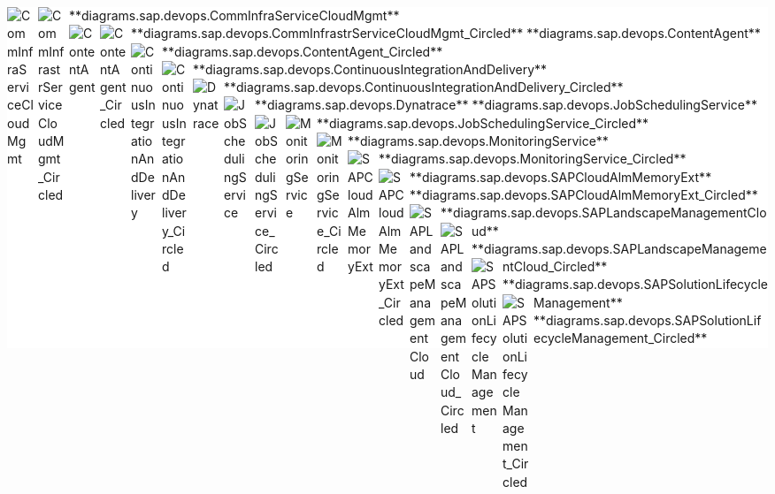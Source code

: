 <img width="30" src="/img/resources/sap/devops/comm-infra-service-cloud-mgmt.png" alt="CommInfraServiceCloudMgmt" style="float: left; padding-right: 5px;" >
**diagrams.sap.devops.CommInfraServiceCloudMgmt**

<img width="30" src="/img/resources/sap/devops/comm-infrastr-service-cloud-mgmt_circled.png" alt="CommInfrastrServiceCloudMgmt_Circled" style="float: left; padding-right: 5px;" >
**diagrams.sap.devops.CommInfrastrServiceCloudMgmt_Circled**

<img width="30" src="/img/resources/sap/devops/content-agent.png" alt="ContentAgent" style="float: left; padding-right: 5px;" >
**diagrams.sap.devops.ContentAgent**

<img width="30" src="/img/resources/sap/devops/content-agent_circled.png" alt="ContentAgent_Circled" style="float: left; padding-right: 5px;" >
**diagrams.sap.devops.ContentAgent_Circled**

<img width="30" src="/img/resources/sap/devops/continuous-integration-and-delivery.png" alt="ContinuousIntegrationAndDelivery" style="float: left; padding-right: 5px;" >
**diagrams.sap.devops.ContinuousIntegrationAndDelivery**

<img width="30" src="/img/resources/sap/devops/continuous-integration-and-delivery_circled.png" alt="ContinuousIntegrationAndDelivery_Circled" style="float: left; padding-right: 5px;" >
**diagrams.sap.devops.ContinuousIntegrationAndDelivery_Circled**

<img width="30" src="/img/resources/sap/devops/dynatrace.png" alt="Dynatrace" style="float: left; padding-right: 5px;" >
**diagrams.sap.devops.Dynatrace**

<img width="30" src="/img/resources/sap/devops/job-scheduling-service.png" alt="JobSchedulingService" style="float: left; padding-right: 5px;" >
**diagrams.sap.devops.JobSchedulingService**

<img width="30" src="/img/resources/sap/devops/job-scheduling-service_circled.png" alt="JobSchedulingService_Circled" style="float: left; padding-right: 5px;" >
**diagrams.sap.devops.JobSchedulingService_Circled**

<img width="30" src="/img/resources/sap/devops/monitoring-service.png" alt="MonitoringService" style="float: left; padding-right: 5px;" >
**diagrams.sap.devops.MonitoringService**

<img width="30" src="/img/resources/sap/devops/monitoring-service_circled.png" alt="MonitoringService_Circled" style="float: left; padding-right: 5px;" >
**diagrams.sap.devops.MonitoringService_Circled**

<img width="30" src="/img/resources/sap/devops/sap-cloud-alm-memory-ext.png" alt="SAPCloudAlmMemoryExt" style="float: left; padding-right: 5px;" >
**diagrams.sap.devops.SAPCloudAlmMemoryExt**

<img width="30" src="/img/resources/sap/devops/sap-cloud-alm-memory-ext_circled.png" alt="SAPCloudAlmMemoryExt_Circled" style="float: left; padding-right: 5px;" >
**diagrams.sap.devops.SAPCloudAlmMemoryExt_Circled**

<img width="30" src="/img/resources/sap/devops/sap-landscape-management-cloud.png" alt="SAPLandscapeManagementCloud" style="float: left; padding-right: 5px;" >
**diagrams.sap.devops.SAPLandscapeManagementCloud**

<img width="30" src="/img/resources/sap/devops/sap-landscape-management-cloud_circled.png" alt="SAPLandscapeManagementCloud_Circled" style="float: left; padding-right: 5px;" >
**diagrams.sap.devops.SAPLandscapeManagementCloud_Circled**

<img width="30" src="/img/resources/sap/devops/sap-solution-lifecycle-management.png" alt="SAPSolutionLifecycleManagement" style="float: left; padding-right: 5px;" >
**diagrams.sap.devops.SAPSolutionLifecycleManagement**

<img width="30" src="/img/resources/sap/devops/sap-solution-lifecycle-management_circled.png" alt="SAPSolutionLifecycleManagement_Circled" style="float: left; padding-right: 5px;" >
**diagrams.sap.devops.SAPSolutionLifecycleManagement_Circled**
